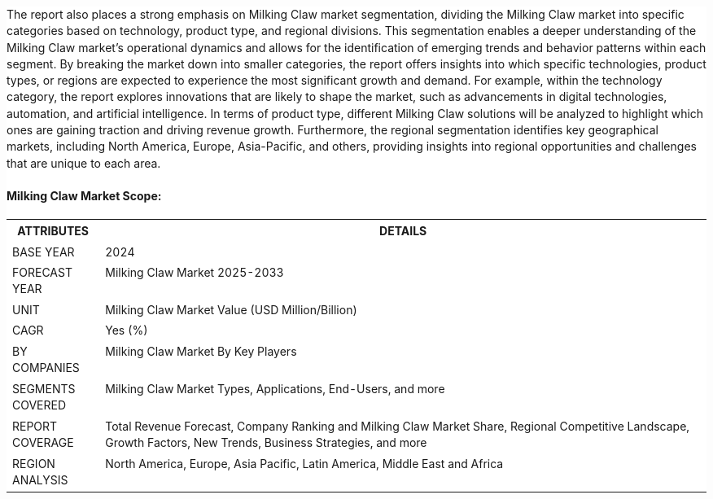 The report also places a strong emphasis on Milking Claw market segmentation, dividing the Milking Claw market into specific categories based on technology, product type, and regional divisions. This segmentation enables a deeper understanding of the Milking Claw market’s operational dynamics and allows for the identification of emerging trends and behavior patterns within each segment. By breaking the market down into smaller categories, the report offers insights into which specific technologies, product types, or regions are expected to experience the most significant growth and demand. For example, within the technology category, the report explores innovations that are likely to shape the market, such as advancements in digital technologies, automation, and artificial intelligence. In terms of product type, different Milking Claw solutions will be analyzed to highlight which ones are gaining traction and driving revenue growth. Furthermore, the regional segmentation identifies key geographical markets, including North America, Europe, Asia-Pacific, and others, providing insights into regional opportunities and challenges that are unique to each area.

<h4>Milking Claw Market Scope:</h4>
<table>
<tr>
<th>ATTRIBUTES</th>
<th>DETAILS</th>
</tr>
<tr>
<td>BASE YEAR</td>
<td>2024</td>
</tr>
<tr>
<td>FORECAST YEAR</td>
<td>Milking Claw Market 2025-2033</td>
</tr>
<tr>
<td>UNIT</td>
<td>Milking Claw Market Value (USD Million/Billion)</td>
<tr>
<td>CAGR</td>
<td>Yes (%)</td>
</tr>
</tr>
<tr>
<td>BY COMPANIES</td>
<td>Milking Claw Market By Key Players</td>
</tr>
<tr>
<td>SEGMENTS COVERED</td>
<td>Milking Claw Market Types, Applications, End-Users, and more</td>
</tr>
<tr>
<td>REPORT COVERAGE</td>
<td>Total Revenue Forecast, Company Ranking and Milking Claw Market Share, Regional Competitive Landscape, Growth Factors, New Trends, Business Strategies, and more</td>
</tr>
<tr>
<td>REGION ANALYSIS</td>
<td>North America, Europe, Asia Pacific, Latin America, Middle East and Africa</td>
</tr>
</table>

